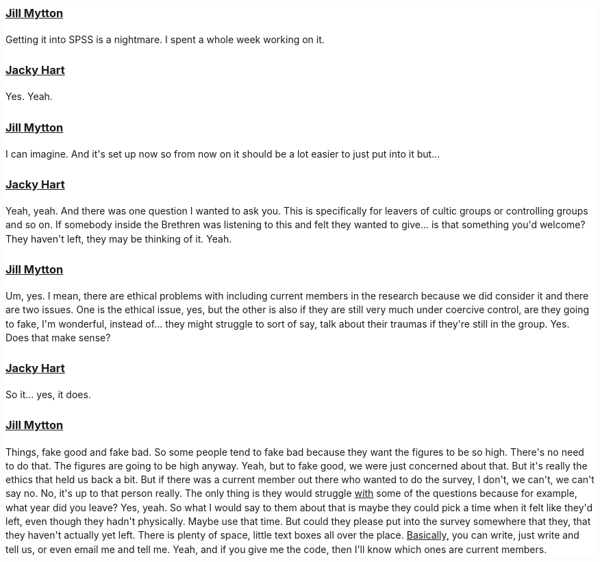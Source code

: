 ### [**Jill Mytton**](https://www.youtube.com/watch?v=I30IoGJRbIA&t=3431s)

Getting it into SPSS is a nightmare. I spent a whole week working on it.

### [**Jacky Hart**](https://www.youtube.com/watch?v=I30IoGJRbIA&t=3436s)

Yes. Yeah.

### [**Jill Mytton**](https://www.youtube.com/watch?v=I30IoGJRbIA&t=3437s)

I can imagine. And it's set up now so from now on it should be a lot easier to just put into it but...

### [**Jacky Hart**](https://www.youtube.com/watch?v=I30IoGJRbIA&t=3443s)

Yeah, yeah. And there was one question I wanted to ask you. This is specifically for leavers of cultic groups or controlling groups and so on. If somebody inside the Brethren was listening to this and felt they wanted to give... is that something you'd welcome? They haven't left, they may be thinking of it. Yeah.

### [**Jill Mytton**](https://www.youtube.com/watch?v=I30IoGJRbIA&t=3464s)

Um, yes. I mean, there are ethical problems with including current members in the research because we did consider it and there are two issues. One is the ethical issue, yes, but the other is also if they are still very much under coercive control, are they going to fake, I'm wonderful, instead of... they might struggle to sort of say, talk about their traumas if they're still in the group. Yes. Does that make sense?

### [**Jacky Hart**](https://www.youtube.com/watch?v=I30IoGJRbIA&t=3492s)

So it... yes, it does.

### [**Jill Mytton**](https://www.youtube.com/watch?v=I30IoGJRbIA&t=3494s)

Things, fake good and fake bad. So some people tend to fake bad because they want the figures to be so high. There's no need to do that. The figures are going to be high anyway. Yeah, but to fake good, we were just concerned about that. But it's really the ethics that held us back a bit. But if there was a current member out there who wanted to do the survey, I don't, we can't, we can't say no. No, it's up to that person really. The only thing is they would struggle [with](https://www.youtube.com/watch?v=I30IoGJRbIA&t=3524s) some of the questions because for example, what year did you leave? Yes, yeah. So what I would say to them about that is maybe they could pick a time when it felt like they'd left, even though they hadn't physically. Maybe use that time. But could they please put into the survey somewhere that they, that they haven't actually yet left. There is plenty of space, little text boxes all over the place. [Basically,](https://www.youtube.com/watch?v=I30IoGJRbIA&t=3554s) you can write, just write and tell us, or even email me and tell me. Yeah, and if you give me the code, then I'll know which ones are current members.
